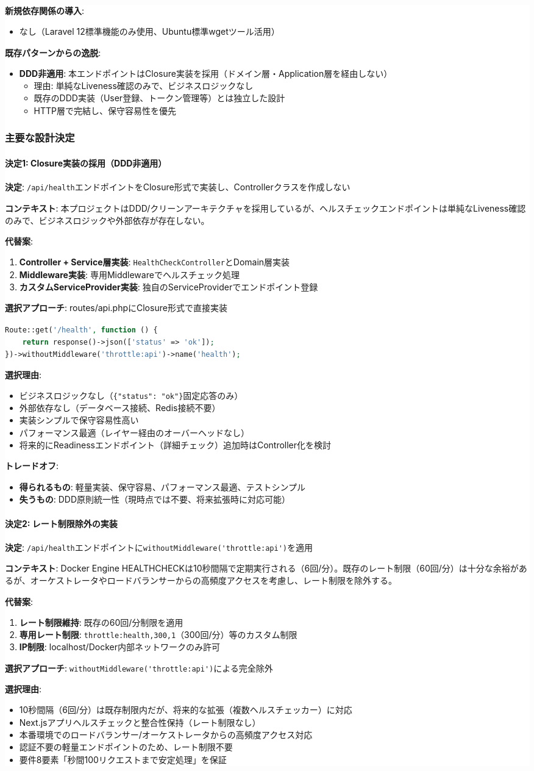 **新規依存関係の導入**:
- なし（Laravel 12標準機能のみ使用、Ubuntu標準wgetツール活用）

**既存パターンからの逸脱**:
- **DDD非適用**: 本エンドポイントはClosure実装を採用（ドメイン層・Application層を経由しない）
  - 理由: 単純なLiveness確認のみで、ビジネスロジックなし
  - 既存のDDD実装（User登録、トークン管理等）とは独立した設計
  - HTTP層で完結し、保守容易性を優先

### 主要な設計決定

#### 決定1: Closure実装の採用（DDD非適用）

**決定**: `/api/health`エンドポイントをClosure形式で実装し、Controllerクラスを作成しない

**コンテキスト**: 本プロジェクトはDDD/クリーンアーキテクチャを採用しているが、ヘルスチェックエンドポイントは単純なLiveness確認のみで、ビジネスロジックや外部依存が存在しない。

**代替案**:
1. **Controller + Service層実装**: `HealthCheckController`とDomain層実装
2. **Middleware実装**: 専用Middlewareでヘルスチェック処理
3. **カスタムServiceProvider実装**: 独自のServiceProviderでエンドポイント登録

**選択アプローチ**: routes/api.phpにClosure形式で直接実装
```php
Route::get('/health', function () {
    return response()->json(['status' => 'ok']);
})->withoutMiddleware('throttle:api')->name('health');
```

**選択理由**:
- ビジネスロジックなし（`{"status": "ok"}`固定応答のみ）
- 外部依存なし（データベース接続、Redis接続不要）
- 実装シンプルで保守容易性高い
- パフォーマンス最適（レイヤー経由のオーバーヘッドなし）
- 将来的にReadinessエンドポイント（詳細チェック）追加時はController化を検討

**トレードオフ**:
- **得られるもの**: 軽量実装、保守容易、パフォーマンス最適、テストシンプル
- **失うもの**: DDD原則統一性（現時点では不要、将来拡張時に対応可能）

#### 決定2: レート制限除外の実装

**決定**: `/api/health`エンドポイントに`withoutMiddleware('throttle:api')`を適用

**コンテキスト**: Docker Engine HEALTHCHECKは10秒間隔で定期実行される（6回/分）。既存のレート制限（60回/分）は十分な余裕があるが、オーケストレータやロードバランサーからの高頻度アクセスを考慮し、レート制限を除外する。

**代替案**:
1. **レート制限維持**: 既存の60回/分制限を適用
2. **専用レート制限**: `throttle:health,300,1`（300回/分）等のカスタム制限
3. **IP制限**: localhost/Docker内部ネットワークのみ許可

**選択アプローチ**: `withoutMiddleware('throttle:api')`による完全除外

**選択理由**:
- 10秒間隔（6回/分）は既存制限内だが、将来的な拡張（複数ヘルスチェッカー）に対応
- Next.jsアプリヘルスチェックと整合性保持（レート制限なし）
- 本番環境でのロードバランサー/オーケストレータからの高頻度アクセス対応
- 認証不要の軽量エンドポイントのため、レート制限不要
- 要件8要素「秒間100リクエストまで安定処理」を保証
